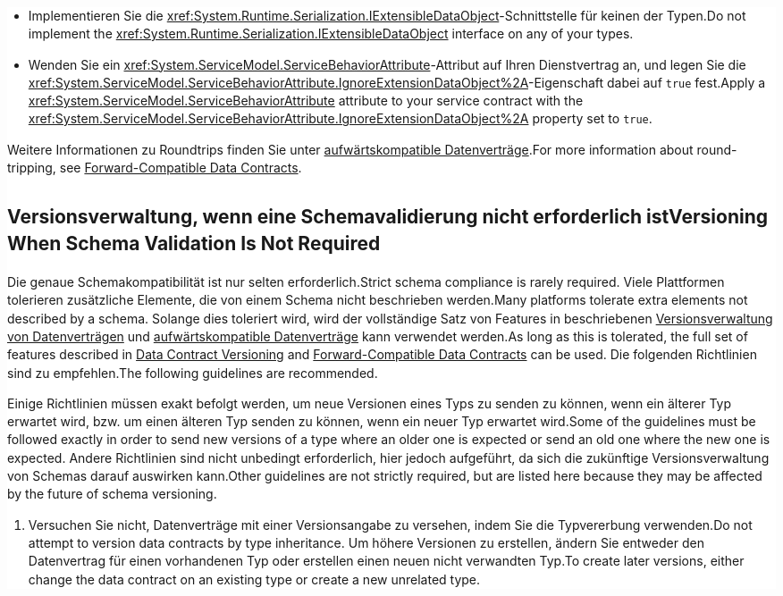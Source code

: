 -   <span data-ttu-id="a0c96-133">Implementieren Sie die <xref:System.Runtime.Serialization.IExtensibleDataObject>-Schnittstelle für keinen der Typen.</span><span class="sxs-lookup"><span data-stu-id="a0c96-133">Do not implement the <xref:System.Runtime.Serialization.IExtensibleDataObject> interface on any of your types.</span></span>  
  
-   <span data-ttu-id="a0c96-134">Wenden Sie ein <xref:System.ServiceModel.ServiceBehaviorAttribute>-Attribut auf Ihren Dienstvertrag an, und legen Sie die <xref:System.ServiceModel.ServiceBehaviorAttribute.IgnoreExtensionDataObject%2A>-Eigenschaft dabei auf `true` fest.</span><span class="sxs-lookup"><span data-stu-id="a0c96-134">Apply a <xref:System.ServiceModel.ServiceBehaviorAttribute> attribute to your service contract with the <xref:System.ServiceModel.ServiceBehaviorAttribute.IgnoreExtensionDataObject%2A> property set to `true`.</span></span>  
  
 <span data-ttu-id="a0c96-135">Weitere Informationen zu Roundtrips finden Sie unter [aufwärtskompatible Datenverträge](../../../docs/framework/wcf/feature-details/forward-compatible-data-contracts.md).</span><span class="sxs-lookup"><span data-stu-id="a0c96-135">For more information about round-tripping, see [Forward-Compatible Data Contracts](../../../docs/framework/wcf/feature-details/forward-compatible-data-contracts.md).</span></span>  
  
## <a name="versioning-when-schema-validation-is-not-required"></a><span data-ttu-id="a0c96-136">Versionsverwaltung, wenn eine Schemavalidierung nicht erforderlich ist</span><span class="sxs-lookup"><span data-stu-id="a0c96-136">Versioning When Schema Validation Is Not Required</span></span>  
 <span data-ttu-id="a0c96-137">Die genaue Schemakompatibilität ist nur selten erforderlich.</span><span class="sxs-lookup"><span data-stu-id="a0c96-137">Strict schema compliance is rarely required.</span></span> <span data-ttu-id="a0c96-138">Viele Plattformen tolerieren zusätzliche Elemente, die von einem Schema nicht beschrieben werden.</span><span class="sxs-lookup"><span data-stu-id="a0c96-138">Many platforms tolerate extra elements not described by a schema.</span></span> <span data-ttu-id="a0c96-139">Solange dies toleriert wird, wird der vollständige Satz von Features in beschriebenen [Versionsverwaltung von Datenverträgen](../../../docs/framework/wcf/feature-details/data-contract-versioning.md) und [aufwärtskompatible Datenverträge](../../../docs/framework/wcf/feature-details/forward-compatible-data-contracts.md) kann verwendet werden.</span><span class="sxs-lookup"><span data-stu-id="a0c96-139">As long as this is tolerated, the full set of features described in [Data Contract Versioning](../../../docs/framework/wcf/feature-details/data-contract-versioning.md) and [Forward-Compatible Data Contracts](../../../docs/framework/wcf/feature-details/forward-compatible-data-contracts.md) can be used.</span></span> <span data-ttu-id="a0c96-140">Die folgenden Richtlinien sind zu empfehlen.</span><span class="sxs-lookup"><span data-stu-id="a0c96-140">The following guidelines are recommended.</span></span>  
  
 <span data-ttu-id="a0c96-141">Einige Richtlinien müssen exakt befolgt werden, um neue Versionen eines Typs zu senden zu können, wenn ein älterer Typ erwartet wird, bzw. um einen älteren Typ senden zu können, wenn ein neuer Typ erwartet wird.</span><span class="sxs-lookup"><span data-stu-id="a0c96-141">Some of the guidelines must be followed exactly in order to send new versions of a type where an older one is expected or send an old one where the new one is expected.</span></span> <span data-ttu-id="a0c96-142">Andere Richtlinien sind nicht unbedingt erforderlich, hier jedoch aufgeführt, da sich die zukünftige Versionsverwaltung von Schemas darauf auswirken kann.</span><span class="sxs-lookup"><span data-stu-id="a0c96-142">Other guidelines are not strictly required, but are listed here because they may be affected by the future of schema versioning.</span></span>  
  
1.  <span data-ttu-id="a0c96-143">Versuchen Sie nicht, Datenverträge mit einer Versionsangabe zu versehen, indem Sie die Typvererbung verwenden.</span><span class="sxs-lookup"><span data-stu-id="a0c96-143">Do not attempt to version data contracts by type inheritance.</span></span> <span data-ttu-id="a0c96-144">Um höhere Versionen zu erstellen, ändern Sie entweder den Datenvertrag für einen vorhandenen Typ oder erstellen einen neuen nicht verwandten Typ.</span><span class="sxs-lookup"><span data-stu-id="a0c96-144">To create later versions, either change the data contract on an existing type or create a new unrelated type.</span></span>  
  